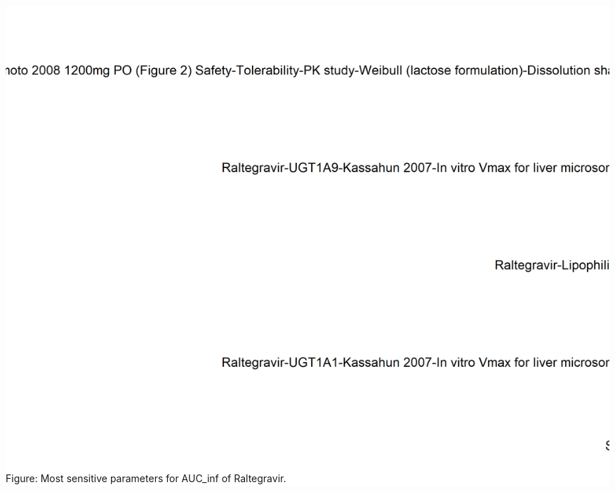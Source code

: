 ![](Sensitivity/Raltegravir%201200%20mg%20(lactose%20formulation)-AUC_tEnd-Plasma%20(Peripheral%20Venous%20Blood).png)


Figure: Most sensitive parameters for AUC_inf of Raltegravir.

